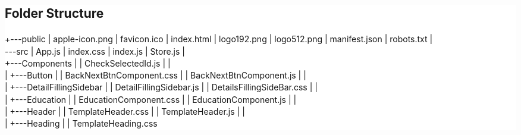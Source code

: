 </hr>

## Folder Structure
+---public
|       apple-icon.png
|       favicon.ico
|       index.html
|       logo192.png
|       logo512.png
|       manifest.json
|       robots.txt
|       
\---src
    |   App.js
    |   index.css
    |   index.js
    |   Store.js
    |   
    +---Components
    |   |   CheckSelectedId.js
    |   |   
    |   +---Button
    |   |       BackNextBtnComponent.css
    |   |       BackNextBtnComponent.js
    |   |          
    |   +---DetailFillingSidebar
    |   |       DetailFillingSidebar.js
    |   |       DetailsFillingSideBar.css
    |   |       
    |   +---Education
    |   |       EducationComponent.css
    |   |       EducationComponent.js
    |   |       
    |   +---Header
    |   |       TemplateHeader.css
    |   |       TemplateHeader.js
    |   |       
    |   +---Heading
    |   |       TemplateHeading.css